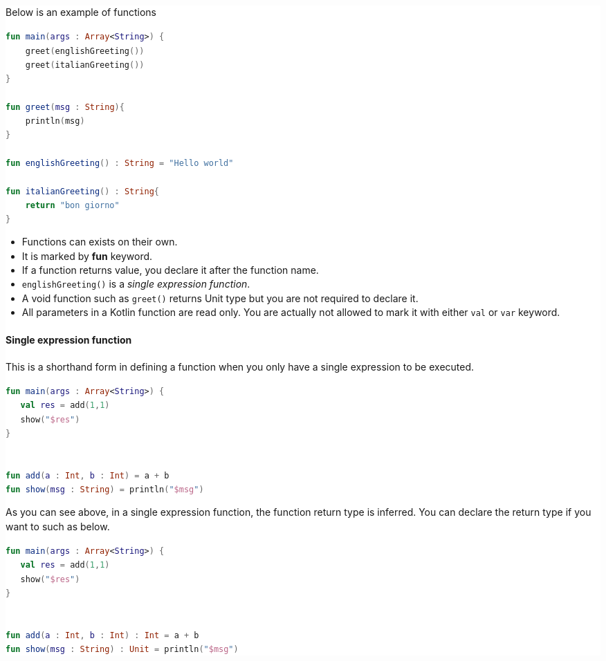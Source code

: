Below is an example of functions

```kotlin
fun main(args : Array<String>) { 
    greet(englishGreeting()) 
    greet(italianGreeting())
} 

fun greet(msg : String){ 
    println(msg) 
} 
    
fun englishGreeting() : String = "Hello world" 
    
fun italianGreeting() : String{ 
    return "bon giorno" 
}
```

- Functions can exists on their own.
- It is marked by **fun** keyword.
- If a function returns value, you declare it after the function name.
- `englishGreeting()` is a *single expression function*.
- A void function such as `greet()` returns Unit type but you are not required to declare it.
- All parameters in a Kotlin function are read only. You are actually not allowed to mark it with either `val` or `var` keyword.


#### Single expression function

This is a shorthand form in defining a function when you only have a single expression to be executed.

```kotlin
fun main(args : Array<String>) {
   val res = add(1,1)
   show("$res")
}


fun add(a : Int, b : Int) = a + b
fun show(msg : String) = println("$msg")
```

As you can see above, in a single expression function, the function return type is inferred. You can declare the return type if you want to such as below. 

```kotlin
fun main(args : Array<String>) {
   val res = add(1,1)
   show("$res")
}


fun add(a : Int, b : Int) : Int = a + b
fun show(msg : String) : Unit = println("$msg")
```
